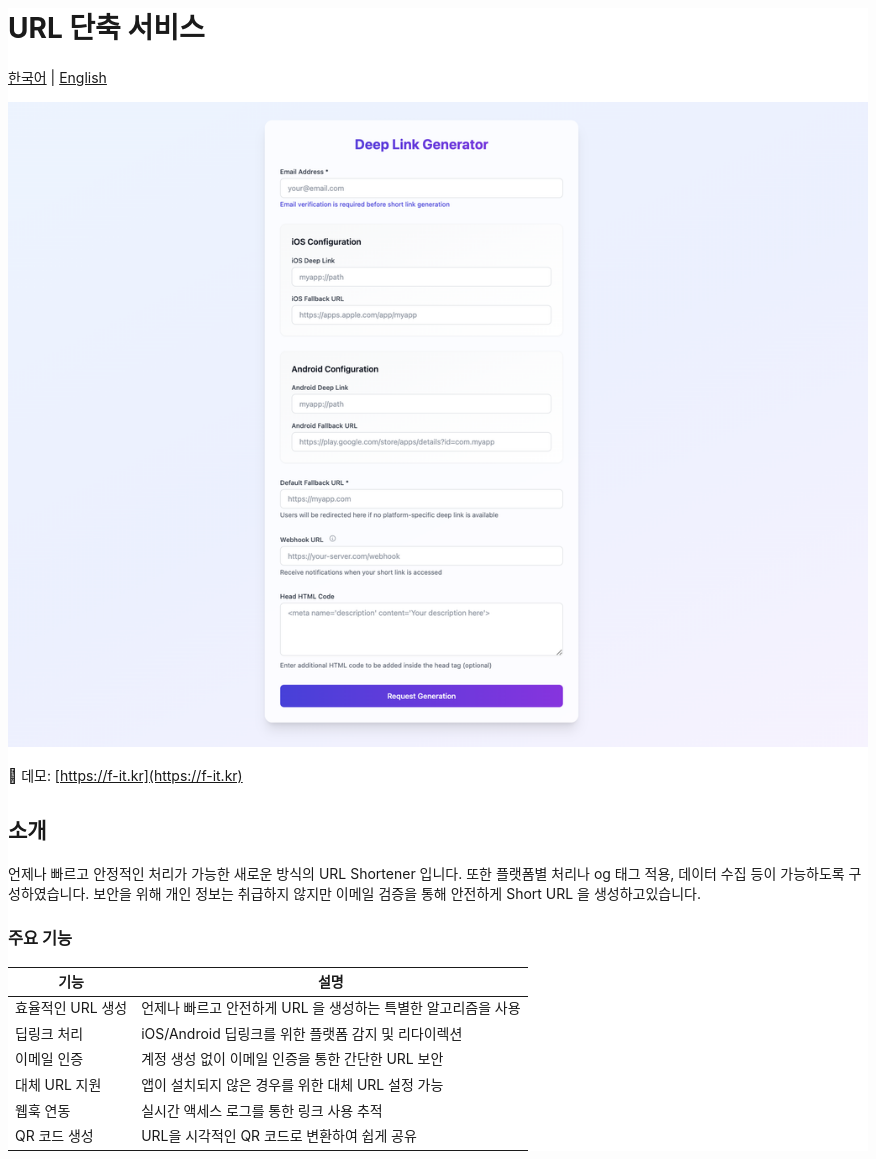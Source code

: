 # URL 단축 서비스

[한국어](README.ko.md) | [English](README.md)

![alt text](docs/screenshot.png)

🚀 데모: [https://f-it.kr](https://f-it.kr)

## 소개

언제나 빠르고 안정적인 처리가 가능한 새로운 방식의 URL Shortener 입니다.
또한 플랫폼별 처리나 og 태그 적용, 데이터 수집 등이 가능하도록 구성하였습니다.
보안을 위해 개인 정보는 취급하지 않지만 이메일 검증을 통해 안전하게 Short URL 을 생성하고있습니다.

### 주요 기능

| 기능 | 설명                                   |
|---------|--------------------------------------|
| 효율적인 URL 생성 | 언제나 빠르고 안전하게 URL 을 생성하는 특별한 알고리즘을 사용 |
| 딥링크 처리 | iOS/Android 딥링크를 위한 플랫폼 감지 및 리다이렉션   |
| 이메일 인증 | 계정 생성 없이 이메일 인증을 통한 간단한 URL 보안       |
| 대체 URL 지원 | 앱이 설치되지 않은 경우를 위한 대체 URL 설정 가능       |
| 웹훅 연동 | 실시간 액세스 로그를 통한 링크 사용 추적              |
| QR 코드 생성 | URL을 시각적인 QR 코드로 변환하여 쉽게 공유           |
